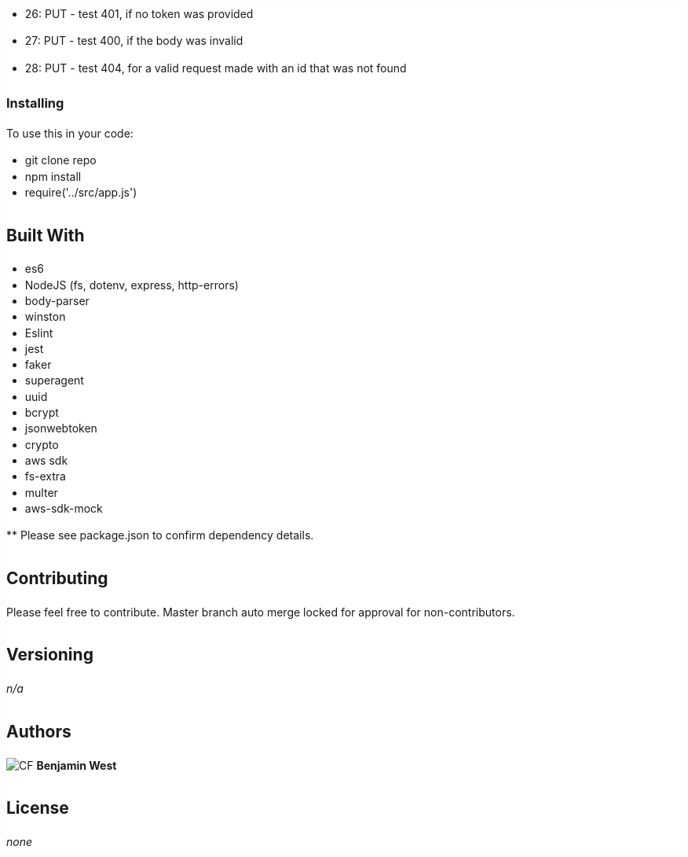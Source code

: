 * 26: PUT - test 401, if no token was provided

* 27: PUT - test 400, if the body was invalid

* 28: PUT - test 404, for a valid request made with an id that was not found

### Installing

To use this in your code:

- git clone repo 
- npm install 
- require('../src/app.js')

## Built With

* es6
* NodeJS (fs, dotenv, express, http-errors)
* body-parser
* winston
* Eslint
* jest
* faker
* superagent
* uuid
* bcrypt
* jsonwebtoken
* crypto
* aws sdk
* fs-extra
* multer
* aws-sdk-mock

** Please see package.json to confirm dependency details.

## Contributing

Please feel free to contribute. Master branch auto merge locked for approval for non-contributors.

## Versioning

*n/a*

## Authors

![CF](http://i.imgur.com/7v5ASc8.png) **Benjamin West** 

## License

*none*
